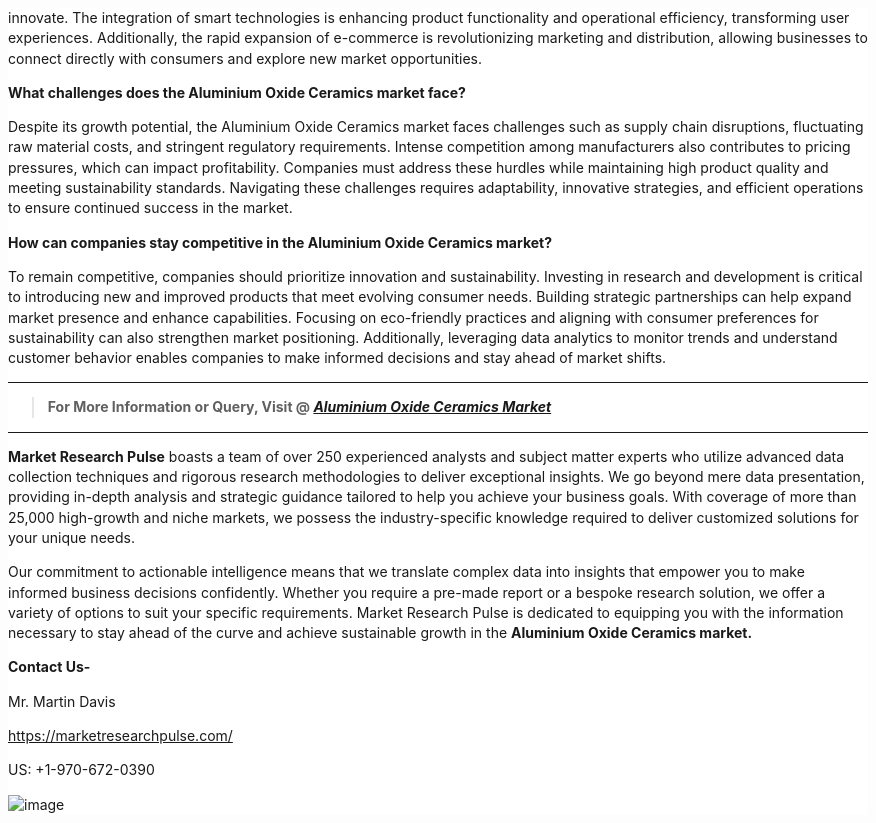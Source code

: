 innovate. The integration of smart technologies is enhancing product functionality and operational efficiency, transforming user experiences. Additionally, the rapid expansion of e-commerce is revolutionizing marketing and distribution, allowing businesses to connect directly with consumers and explore new market opportunities.</p><p><strong>What challenges does the Aluminium Oxide Ceramics market face?</strong></p><p>Despite its growth potential, the Aluminium Oxide Ceramics market faces challenges such as supply chain disruptions, fluctuating raw material costs, and stringent regulatory requirements. Intense competition among manufacturers also contributes to pricing pressures, which can impact profitability. Companies must address these hurdles while maintaining high product quality and meeting sustainability standards. Navigating these challenges requires adaptability, innovative strategies, and efficient operations to ensure continued success in the market.</p><p><strong>How can companies stay competitive in the Aluminium Oxide Ceramics market?</strong></p><p>To remain competitive, companies should prioritize innovation and sustainability. Investing in research and development is critical to introducing new and improved products that meet evolving consumer needs. Building strategic partnerships can help expand market presence and enhance capabilities. Focusing on eco-friendly practices and aligning with consumer preferences for sustainability can also strengthen market positioning. Additionally, leveraging data analytics to monitor trends and understand customer behavior enables companies to make informed decisions and stay ahead of market shifts.</p><hr /><blockquote><p><strong>For More Information or Query, Visit @&nbsp;<em><a href="https://marketresearchpulse.com/report/104001/aluminium-oxide-ceramics-market?utm_source=Linkedin&utm_medium=029">Aluminium Oxide Ceramics Market</a></em></strong></p></blockquote><hr /><p><strong>Market Research Pulse</strong> boasts a team of over 250 experienced analysts and subject matter experts who utilize advanced data collection techniques and rigorous research methodologies to deliver exceptional insights. We go beyond mere data presentation, providing in-depth analysis and strategic guidance tailored to help you achieve your business goals. With coverage of more than 25,000 high-growth and niche markets, we possess the industry-specific knowledge required to deliver customized solutions for your unique needs.</p><p>Our commitment to actionable intelligence means that we translate complex data into insights that empower you to make informed business decisions confidently. Whether you require a pre-made report or a bespoke research solution, we offer a variety of options to suit your specific requirements. Market Research Pulse is dedicated to equipping you with the information necessary to stay ahead of the curve and achieve sustainable growth in the <strong>Aluminium Oxide Ceramics market.</strong></p><p><strong>Contact Us-</strong></p><p>Mr. Martin Davis</p><p>https://marketresearchpulse.com/</p><p>US: +1-970-672-0390</p>
![image](https://github.com/user-attachments/assets/4889e564-93c0-4af0-93e8-bc03cdfff642)
